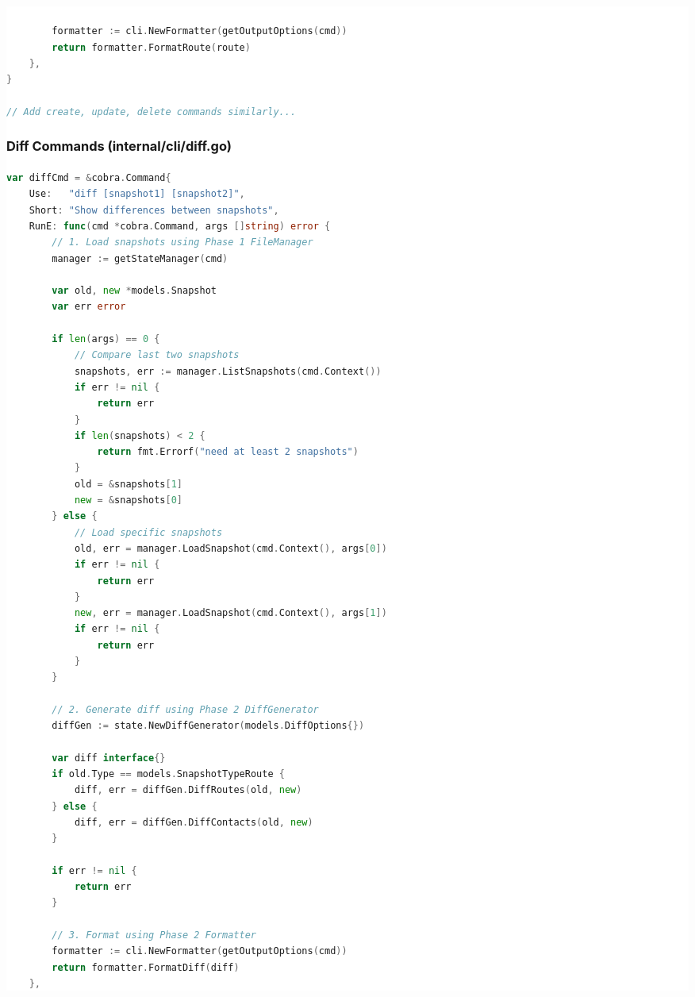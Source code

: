 ```go

        formatter := cli.NewFormatter(getOutputOptions(cmd))
        return formatter.FormatRoute(route)
    },
}

// Add create, update, delete commands similarly...
```

### Diff Commands (internal/cli/diff.go)

```go
var diffCmd = &cobra.Command{
    Use:   "diff [snapshot1] [snapshot2]",
    Short: "Show differences between snapshots",
    RunE: func(cmd *cobra.Command, args []string) error {
        // 1. Load snapshots using Phase 1 FileManager
        manager := getStateManager(cmd)

        var old, new *models.Snapshot
        var err error

        if len(args) == 0 {
            // Compare last two snapshots
            snapshots, err := manager.ListSnapshots(cmd.Context())
            if err != nil {
                return err
            }
            if len(snapshots) < 2 {
                return fmt.Errorf("need at least 2 snapshots")
            }
            old = &snapshots[1]
            new = &snapshots[0]
        } else {
            // Load specific snapshots
            old, err = manager.LoadSnapshot(cmd.Context(), args[0])
            if err != nil {
                return err
            }
            new, err = manager.LoadSnapshot(cmd.Context(), args[1])
            if err != nil {
                return err
            }
        }

        // 2. Generate diff using Phase 2 DiffGenerator
        diffGen := state.NewDiffGenerator(models.DiffOptions{})

        var diff interface{}
        if old.Type == models.SnapshotTypeRoute {
            diff, err = diffGen.DiffRoutes(old, new)
        } else {
            diff, err = diffGen.DiffContacts(old, new)
        }

        if err != nil {
            return err
        }

        // 3. Format using Phase 2 Formatter
        formatter := cli.NewFormatter(getOutputOptions(cmd))
        return formatter.FormatDiff(diff)
    },
```